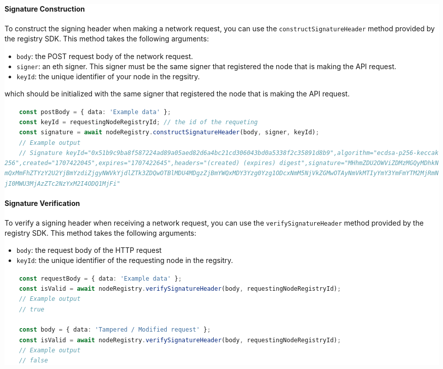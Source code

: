 
#### Signature Construction 
To construct the signing header when making a network request, you can use the `constructSignatureHeader` method provided by the registry SDK. This method takes the following arguments:

- `body`: the POST request body of the network request.
- `signer`: an eth signer. This signer must be the same signer that registered the node that is making the API request.
- `keyId`: the unique identifier of your node in the regsitry.

 which should be initialized with the same signer that registered the node that is making the API request.

```ts 
    const postBody = { data: 'Example data' };
    const keyId = requestingNodeRegistryId; // the id of the requeting 
    const signature = await nodeRegistry.constructSignatureHeader(body, signer, keyId);
    // Example output 
    // Signature keyId="0x51b9c9ba8f587224ad89a05aed82d6a4bc21cd306043bd0a5338f2c35891d8b9",algorithm="ecdsa-p256-keccak256",created="1707422045",expires="1707422645",headers="(created) (expires) digest",signature="MHhmZDU2OWViZDMzMGQyMDhkNmQxMmFhZTYzY2U2YjBmYzdiZjgyNWVkYjdlZTk3ZDQwOTBlMDU4MDgzZjBmYWQxMDY3Yzg0Yzg1ODcxNmM5NjVkZGMwOTAyNmVkMTIyYmY3YmFmYTM2MjRmNjI0MWU3MjAzZTc2NzYxM2I4ODQ1MjFi"
```

#### Signature Verification
To verify a signing header when receiving a network request, you can use the `verifySignatureHeader` method provided by the registry SDK. This method takes the following arguments:

- `body`: the request body of the HTTP request
- `keyId`: the unique identifier of the requesting node in the regsitry.

```ts 
    const requestBody = { data: 'Example data' };
    const isValid = await nodeRegistry.verifySignatureHeader(body, requestingNodeRegistryId);
    // Example output
    // true

    const body = { data: 'Tampered / Modified request' };
    const isValid = await nodeRegistry.verifySignatureHeader(body, requestingNodeRegistryId);
    // Example output
    // false
```